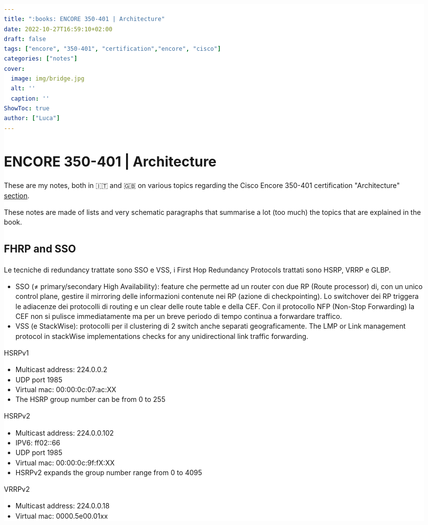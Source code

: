 ```yaml
---
title: ":books: ENCORE 350-401 | Architecture"
date: 2022-10-27T16:59:10+02:00
draft: false
tags: ["encore", "350-401", "certification","encore", "cisco"]
categories: ["notes"]
cover:
  image: img/bridge.jpg
  alt: ''
  caption: ''
ShowToc: true
author: ["Luca"]
---
```

# ENCORE 350-401 | Architecture
These are my notes, both in :it: and :uk: on various topics regarding the Cisco Encore 350-401 certification "Architecture" [section](https://learningnetwork.cisco.com/s/encor-exam-topics).

These notes are made of lists and very schematic paragraphs that summarise a lot (too much) the topics that are explained in the book.

## FHRP and SSO
Le tecniche di redundancy trattate sono SSO e VSS, i First Hop Redundancy Protocols trattati sono HSRP, VRRP e GLBP.
-   SSO (≠ primary/secondary High Availability): feature che permette ad un router con due RP (Route processor) di, con un unico control plane, gestire il mirroring delle informazioni contenute nei RP (azione di checkpointing). Lo switchover dei RP triggera le adiacenze dei protocolli di routing e un clear delle route table e della CEF. Con il protocollo NFP (Non-Stop Forwarding) la CEF non si pulisce immediatamente ma per un breve periodo di tempo continua a forwardare traffico.
-   VSS (e StackWise): protocolli per il clustering di 2 switch anche separati geograficamente. The LMP or Link management protocol in stackWise implementations checks for any unidirectional link traffic forwarding.

HSRPv1
-   Multicast address: 224.0.0.2
-   UDP port 1985
-   Virtual mac: 00:00:0c:07:ac:XX
-   The HSRP group number can be from 0 to 255

HSRPv2
-   Multicast address: 224.0.0.102
-   IPV6: ff02::66
-   UDP port 1985
-   Virtual mac: 00:00:0c:9f:fX:XX
-   HSRPv2 expands the group number range from 0 to 4095

VRRPv2
-   Multicast address: 224.0.0.18
-   Virtual mac: 0000.5e00.01xx

